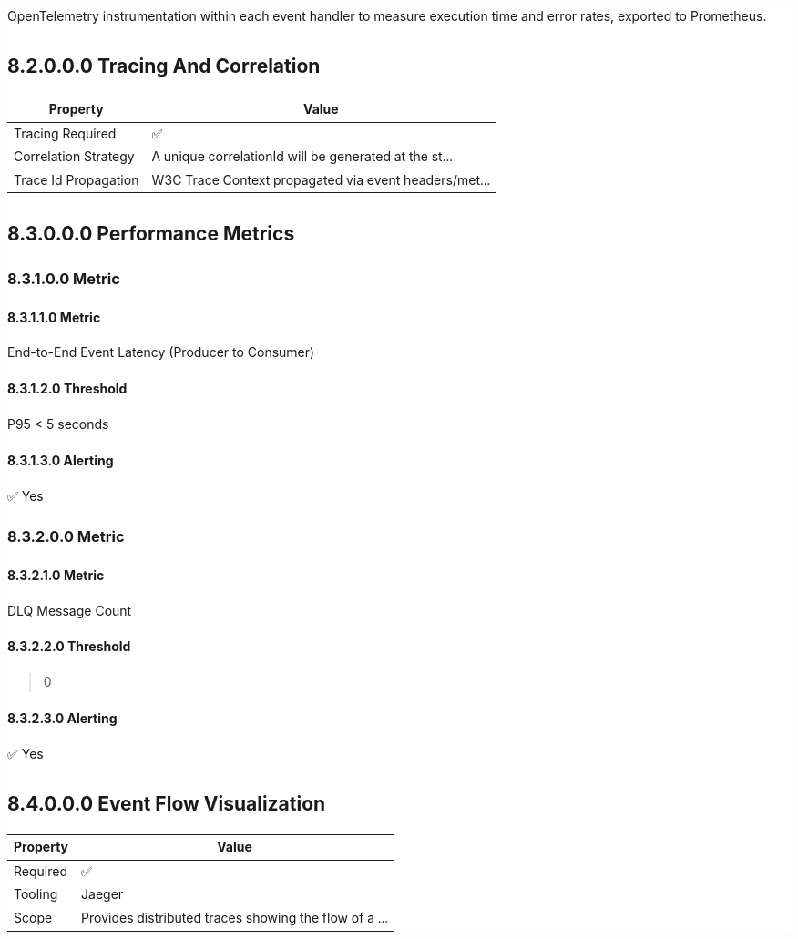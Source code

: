 OpenTelemetry instrumentation within each event handler to measure execution time and error rates, exported to Prometheus.

## 8.2.0.0.0 Tracing And Correlation

| Property | Value |
|----------|-------|
| Tracing Required | ✅ |
| Correlation Strategy | A unique correlationId will be generated at the st... |
| Trace Id Propagation | W3C Trace Context propagated via event headers/met... |

## 8.3.0.0.0 Performance Metrics

### 8.3.1.0.0 Metric

#### 8.3.1.1.0 Metric

End-to-End Event Latency (Producer to Consumer)

#### 8.3.1.2.0 Threshold

P95 < 5 seconds

#### 8.3.1.3.0 Alerting

✅ Yes

### 8.3.2.0.0 Metric

#### 8.3.2.1.0 Metric

DLQ Message Count

#### 8.3.2.2.0 Threshold

> 0

#### 8.3.2.3.0 Alerting

✅ Yes

## 8.4.0.0.0 Event Flow Visualization

| Property | Value |
|----------|-------|
| Required | ✅ |
| Tooling | Jaeger |
| Scope | Provides distributed traces showing the flow of a ... |
